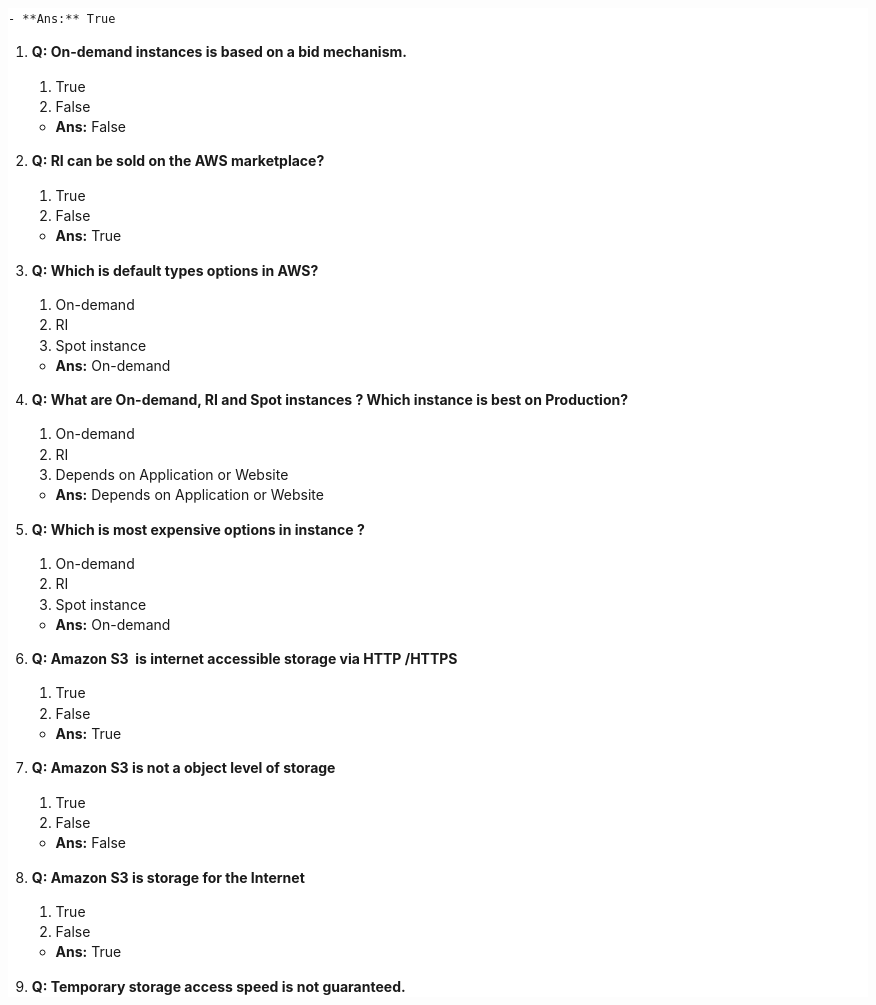     - **Ans:** True

1. **Q: On-demand instances is based on a bid mechanism.**

    1.  True
    2.  False

    - **Ans:** False

1. **Q: RI can be sold on the AWS marketplace?**

    1.  True
    2.  False

    - **Ans:** True

1. **Q: Which is default types options in AWS?**

    1.  On-demand
    2.  RI
    3.  Spot instance

    - **Ans:** On-demand

1. **Q: What are On-demand, RI and Spot instances ? Which instance is best on Production?**

    1.  On-demand
    2.  RI
    3.  Depends on Application or Website

    - **Ans:** Depends on Application or Website

1. **Q: Which is most expensive options in instance ?**

    1.  On-demand
    2.  RI
    3.  Spot instance

    - **Ans:** On-demand

1. **Q: Amazon S3  is internet accessible storage via HTTP /HTTPS**

    1.  True
    2.  False

    - **Ans:** True

1. **Q: Amazon S3 is not a object level of storage**

    1.  True
    2.  False

    - **Ans:** False

1. **Q: Amazon S3 is storage for the Internet**

    1.  True
    2.  False

    - **Ans:** True

1. **Q: Temporary storage access speed is not guaranteed.**
